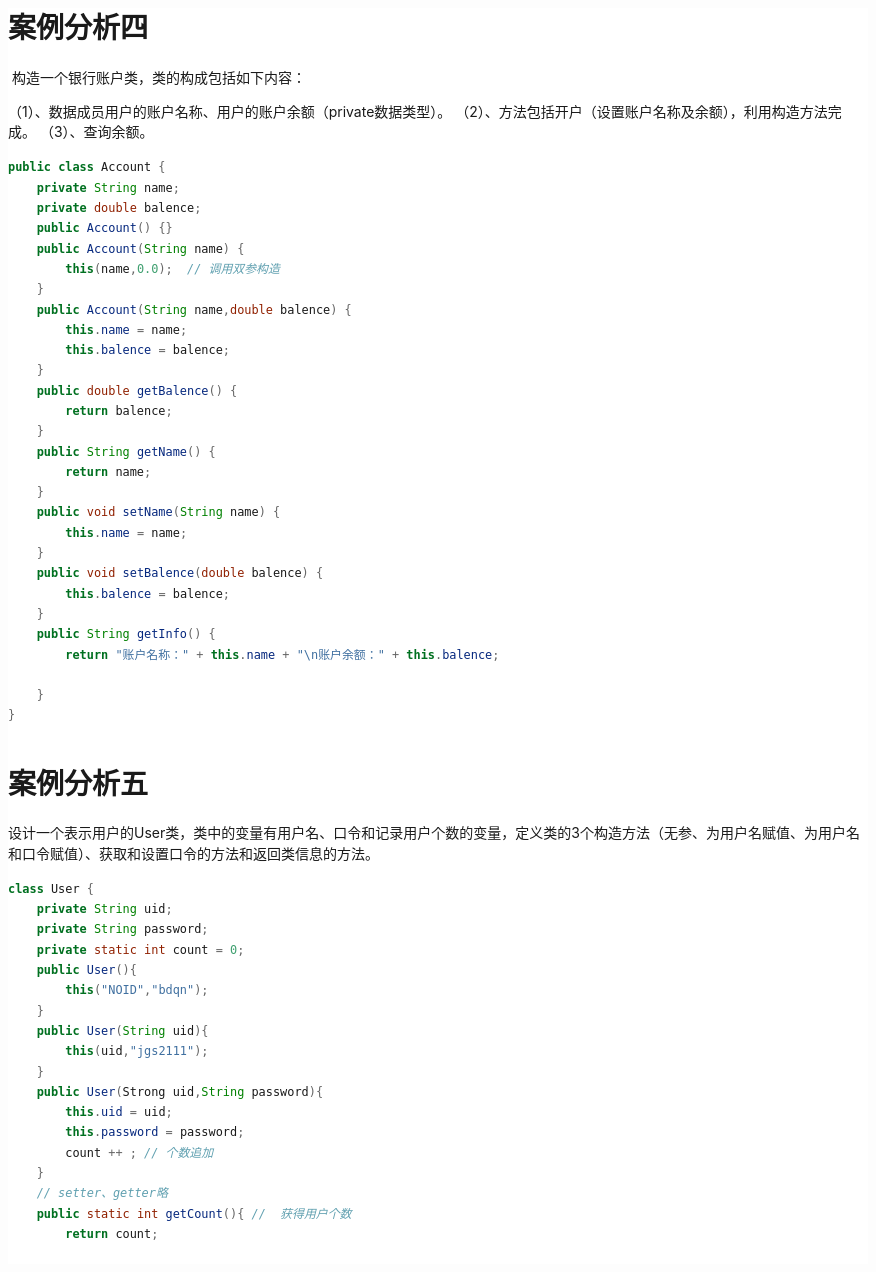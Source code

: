 # 案例分析四

​		构造一个银行账户类，类的构成包括如下内容：

（1）、数据成员用户的账户名称、用户的账户余额（private数据类型）。
（2）、方法包括开户（设置账户名称及余额），利用构造方法完成。
（3）、查询余额。

```java
public class Account {
	private String name;
	private double balence;
	public Account() {}
	public Account(String name) {
		this(name,0.0);  // 调用双参构造
	}
	public Account(String name,double balence) {
		this.name = name;
		this.balence = balence;
	}
	public double getBalence() {
		return balence;
	}
	public String getName() {
		return name;
	}
	public void setName(String name) {
		this.name = name;
	}
	public void setBalence(double balence) {
		this.balence = balence;
	}
	public String getInfo() {
		return "账户名称：" + this.name + "\n账户余额：" + this.balence;

	}
}

```

# 案例分析五

​		设计一个表示用户的User类，类中的变量有用户名、口令和记录用户个数的变量，定义类的3个构造方法（无参、为用户名赋值、为用户名和口令赋值）、获取和设置口令的方法和返回类信息的方法。

```java
class User {
    private String uid;
    private String password;
    private static int count = 0;
    public User(){
        this("NOID","bdqn");
    }
    public User(String uid){
        this(uid,"jgs2111");
    }
    public User(Strong uid,String password){
        this.uid = uid;
        this.password = password;
        count ++ ; // 个数追加
    }
    // setter、getter略
    public static int getCount(){ //  获得用户个数
        return count;
        
```